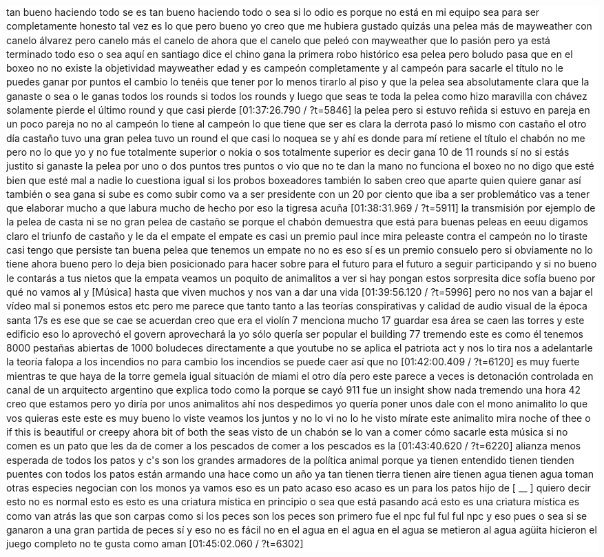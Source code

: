 tan bueno haciendo todo se es tan bueno haciendo todo o sea si lo odio es porque no está en mi equipo sea para ser completamente honesto tal vez es lo que pero bueno yo creo que me hubiera gustado quizás una pelea más de mayweather con canelo álvarez pero canelo más el canelo de ahora que el canelo que peleó con mayweather que lo pasión pero ya está terminado todo eso o sea aquí en santiago dice el chino gana la primera robo histórico esa pelea pero boludo pasa que en el boxeo no no existe la objetividad mayweather edad y es campeón completamente y al campeón para sacarle el título no le puedes ganar por puntos el cambio lo tenéis que tener por lo menos tirarlo al piso y que la pelea sea absolutamente clara que la ganaste o sea o le ganas todos los rounds si todos los rounds y luego que seas te toda la pelea como hizo maravilla con chávez solamente pierde el último round y que casi pierde 
[01:37:26.790 / ?t=5846]
la pelea pero si estuvo reñida si estuvo en pareja en un poco pareja no no al campeón lo tiene al campeón lo que tiene que ser es clara la derrota pasó lo mismo con castaño el otro día castaño tuvo una gran pelea tuvo un round el que casi lo noquea se y ahí es donde para mí retiene el título el chabón no me pero no lo que yo y no fue totalmente superior o nokia o sos totalmente superior es decir gana 10 de 11 rounds sí no si estás justito si ganaste la pelea por uno o dos puntos tres puntos o vio que no te dan la mano no funciona el boxeo no no digo que esté bien que esté mal a nadie lo cuestiona igual si los probos boxeadores también lo saben creo que aparte quien quiere ganar así también o sea gana si sube es como subir como va a ser presidente con un 20 por ciento que iba a ser problemático vas a tener que elaborar mucho a que labura mucho de hecho por eso la tigresa acuña 
[01:38:31.969 / ?t=5911]
la transmisión por ejemplo de la pelea de casta ni se no gran pelea de castaño se porque el chabón demuestra que está para buenas peleas en eeuu digamos claro el triunfo de castaño y le da el empate el empate es casi un premio paul ince mira peleaste contra el campeón no lo tiraste casi tengo que persiste tan buena pelea que tenemos un empate no no es eso sí es un premio consuelo pero si obviamente no lo tiene ahora bueno pero lo deja bien posicionado para hacer sobre para el futuro para el futuro a seguir participando y si no bueno le contarás a tus nietos que la empata veamos un poquito de animalitos a ver si hay pongan estos sorpresita dice sofía bueno por qué no vamos al y [Música] hasta que viven muchos y nos van a dar una vida 
[01:39:56.120 / ?t=5996]
pero no nos van a bajar el vídeo mal si ponemos estos etc pero me parece que tanto tanto a las teorías conspirativas y calidad de audio visual de la época santa 17s es ese que se cae se acuerdan creo que era el violín 7 menciona mucho 17 guardar esa área se caen las torres y este edificio eso lo aprovechó el govern aprovechará la yo sólo quería ser popular el building 77 tremendo este es como él tenemos 8000 pestañas abiertas de 1000 boludeces directamente a que youtube no se aplica el patriota act y nos lo tira nos a adelantarle la teoría falopa a los incendios no para cambio los incendios se puede caer así que no 
[01:42:00.409 / ?t=6120]
es muy fuerte mientras te que haya de la torre gemela igual situación de miami el otro día pero este parece a veces is detonación controlada en canal de un arquitecto argentino que explica todo como la porque se cayó 911 fue un insight show nada tremendo una hora 42 creo que estamos pero yo diría por unos animalitos ahí nos despedimos yo quería poner unos dale con el mono animalito lo que vos quieras este este es muy bueno lo viste veamos los juntos y no lo vi no lo he visto mírate este animalito mira noche of thee o if this is beautiful or creepy ahora bit of both the seas visto de un chabón se lo van a comer cómo sacarle esta música si no comen es un pato que les da de comer a los pescados de comer a los pescados es la 
[01:43:40.620 / ?t=6220]
alianza menos esperada de todos los patos y c's son los grandes armadores de la política animal porque ya tienen entendido tienen tienden puentes con todos los patos están armando una hace como un año ya tan tienen tierra tienen aire tienen agua tienen agua toman otras especies negocian con los monos ya vamos eso es un pato acaso eso acaso es un para los patos hijo de [&nbsp;__&nbsp;] quiero decir esto no es normal esto es esto es una criatura mística en principio o sea que está pasando acá esto es una criatura mística es como van atrás las que son carpas como si los peces son los peces son primero fue el npc ful ful ful npc y eso pues o sea si se ganaron a una gran partida de peces sí y eso no es fácil no en el agua en el agua en el agua se metieron al agua agüita hicieron el juego completo no te gusta como aman 
[01:45:02.060 / ?t=6302]